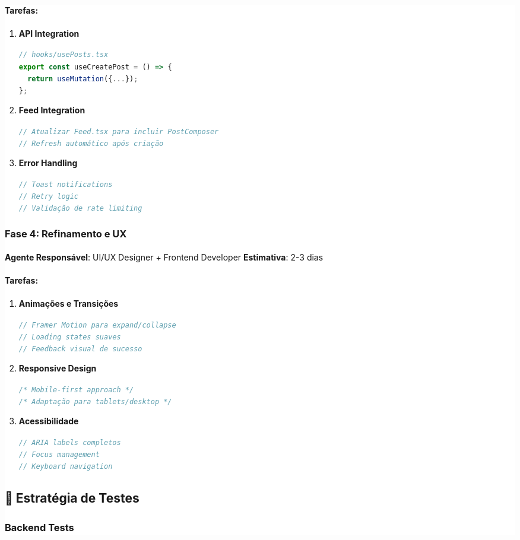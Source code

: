 #### Tarefas:

1. **API Integration**

   ```typescript
   // hooks/usePosts.tsx
   export const useCreatePost = () => {
     return useMutation({...});
   };
   ```

2. **Feed Integration**

   ```typescript
   // Atualizar Feed.tsx para incluir PostComposer
   // Refresh automático após criação
   ```

3. **Error Handling**
   ```typescript
   // Toast notifications
   // Retry logic
   // Validação de rate limiting
   ```

### Fase 4: Refinamento e UX

**Agente Responsável**: UI/UX Designer + Frontend Developer
**Estimativa**: 2-3 dias

#### Tarefas:

1. **Animações e Transições**

   ```typescript
   // Framer Motion para expand/collapse
   // Loading states suaves
   // Feedback visual de sucesso
   ```

2. **Responsive Design**

   ```css
   /* Mobile-first approach */
   /* Adaptação para tablets/desktop */
   ```

3. **Acessibilidade**
   ```typescript
   // ARIA labels completos
   // Focus management
   // Keyboard navigation
   ```

## 🧪 Estratégia de Testes

### Backend Tests
